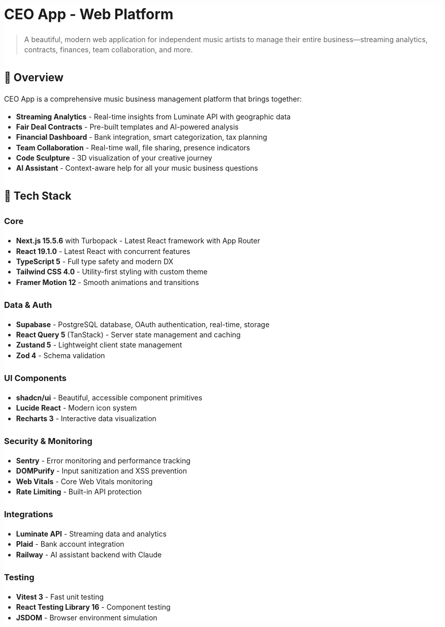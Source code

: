# CEO App - Web Platform

> A beautiful, modern web application for independent music artists to manage their entire business—streaming analytics, contracts, finances, team collaboration, and more.

## 🎯 Overview

CEO App is a comprehensive music business management platform that brings together:

- **Streaming Analytics** - Real-time insights from Luminate API with geographic data
- **Fair Deal Contracts** - Pre-built templates and AI-powered analysis
- **Financial Dashboard** - Bank integration, smart categorization, tax planning
- **Team Collaboration** - Real-time wall, file sharing, presence indicators
- **Code Sculpture** - 3D visualization of your creative journey
- **AI Assistant** - Context-aware help for all your music business questions

## 🚀 Tech Stack

### Core
- **Next.js 15.5.6** with Turbopack - Latest React framework with App Router
- **React 19.1.0** - Latest React with concurrent features
- **TypeScript 5** - Full type safety and modern DX
- **Tailwind CSS 4.0** - Utility-first styling with custom theme
- **Framer Motion 12** - Smooth animations and transitions

### Data & Auth
- **Supabase** - PostgreSQL database, OAuth authentication, real-time, storage
- **React Query 5** (TanStack) - Server state management and caching
- **Zustand 5** - Lightweight client state management
- **Zod 4** - Schema validation

### UI Components
- **shadcn/ui** - Beautiful, accessible component primitives
- **Lucide React** - Modern icon system
- **Recharts 3** - Interactive data visualization

### Security & Monitoring
- **Sentry** - Error monitoring and performance tracking
- **DOMPurify** - Input sanitization and XSS prevention
- **Web Vitals** - Core Web Vitals monitoring
- **Rate Limiting** - Built-in API protection

### Integrations
- **Luminate API** - Streaming data and analytics
- **Plaid** - Bank account integration
- **Railway** - AI assistant backend with Claude

### Testing
- **Vitest 3** - Fast unit testing
- **React Testing Library 16** - Component testing
- **JSDOM** - Browser environment simulation

